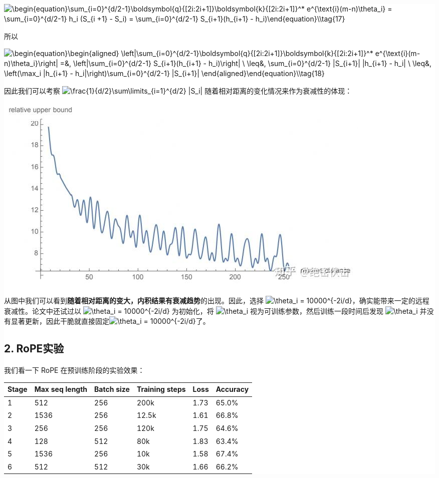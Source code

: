 ![\begin{equation}\sum_{i=0}^{d/2-1}\boldsymbol{q}_{[2i:2i+1]}\boldsymbol{k}_{[2i:2i+1]}^* e^{\text{i}(m-n)\theta_i} = \sum_{i=0}^{d/2-1} h_i (S_{i +1} - S_i)  = \sum_{i=0}^{d/2-1} S_{i+1}(h_{i+1} - h_i)\end{equation}\\\tag{17}](./assets/equation-20240301015748112)

所以

![\begin{equation}\begin{aligned} \left|\sum_{i=0}^{d/2-1}\boldsymbol{q}_{[2i:2i+1]}\boldsymbol{k}_{[2i:2i+1]}^* e^{\text{i}(m-n)\theta_i}\right| =&\, \left|\sum_{i=0}^{d/2-1} S_{i+1}(h_{i+1} - h_i)\right| \\ \leq&\, \sum_{i=0}^{d/2-1} |S_{i+1}| |h_{i+1} - h_i| \\ \leq&\, \left(\max_i |h_{i+1} - h_i|\right)\sum_{i=0}^{d/2-1} |S_{i+1}|  \end{aligned}\end{equation}\\\tag{18}](./assets/equation-20240301015747990-9218667.)

因此我们可以考察 ![\frac{1}{d/2}\sum\limits_{i=1}^{d/2} |S_i|](./assets/equation-20240301015748042) 随着相对距离的变化情况来作为衰减性的体现：

![img](./assets/v2-6376b397b8ea3e8f05d74d433e98a3a4_b-20240301015744512.jpg)

从图中我们可以看到**随着相对距离的变大，内积结果有衰减趋势**的出现。因此，选择 ![\theta_i = 10000^{-2i/d}](./assets/equation-20240301015747787)，确实能带来一定的远程衰减性。论文中还试过以 ![\theta_i = 10000^{-2i/d}](https://www.zhihu.com/equation?tex=%5Ctheta_i+%3D+10000%5E%7B-2i%2Fd%7D&consumer=ZHI_MENG) 为初始化，将 ![\theta_i](./assets/equation-20240301015747832) 视为可训练参数，然后训练一段时间后发现 ![\theta_i](https://www.zhihu.com/equation?tex=%5Ctheta_i&consumer=ZHI_MENG) 并没有显著更新，因此干脆就直接固定![\theta_i = 10000^{-2i/d}](https://www.zhihu.com/equation?tex=%5Ctheta_i+%3D+10000%5E%7B-2i%2Fd%7D&consumer=ZHI_MENG)了。

## 2. RoPE实验

我们看一下 RoPE 在预训练阶段的实验效果：

| Stage | Max seq length | Batch size | Training steps | Loss | Accuracy |
| ----- | -------------- | ---------- | -------------- | ---- | -------- |
| 1     | 512            | 256        | 200k           | 1.73 | 65.0%    |
| 2     | 1536           | 256        | 12.5k          | 1.61 | 66.8%    |
| 3     | 256            | 256        | 120k           | 1.75 | 64.6%    |
| 4     | 128            | 512        | 80k            | 1.83 | 63.4%    |
| 5     | 1536           | 256        | 10k            | 1.58 | 67.4%    |
| 6     | 512            | 512        | 30k            | 1.66 | 66.2%    |
